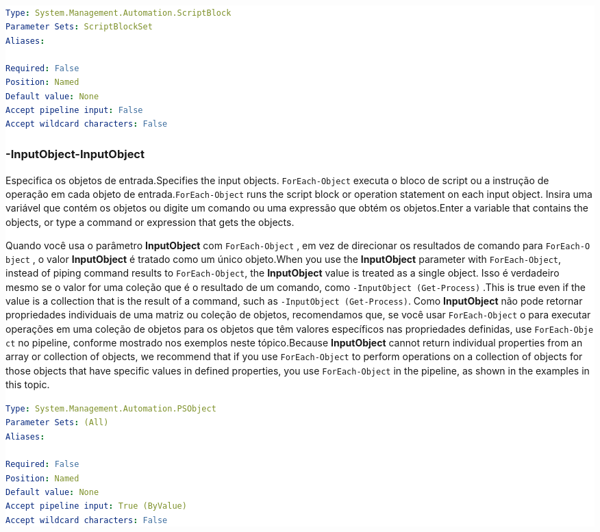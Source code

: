 ```yaml
Type: System.Management.Automation.ScriptBlock
Parameter Sets: ScriptBlockSet
Aliases:

Required: False
Position: Named
Default value: None
Accept pipeline input: False
Accept wildcard characters: False
```

### <span data-ttu-id="b18f2-246">-InputObject</span><span class="sxs-lookup"><span data-stu-id="b18f2-246">-InputObject</span></span>

<span data-ttu-id="b18f2-247">Especifica os objetos de entrada.</span><span class="sxs-lookup"><span data-stu-id="b18f2-247">Specifies the input objects.</span></span> <span data-ttu-id="b18f2-248">`ForEach-Object` executa o bloco de script ou a instrução de operação em cada objeto de entrada.</span><span class="sxs-lookup"><span data-stu-id="b18f2-248">`ForEach-Object` runs the script block or operation statement on each input object.</span></span> <span data-ttu-id="b18f2-249">Insira uma variável que contém os objetos ou digite um comando ou uma expressão que obtém os objetos.</span><span class="sxs-lookup"><span data-stu-id="b18f2-249">Enter a variable that contains the objects, or type a command or expression that gets the objects.</span></span>

<span data-ttu-id="b18f2-250">Quando você usa o parâmetro **InputObject** com `ForEach-Object` , em vez de direcionar os resultados de comando para `ForEach-Object` , o valor **InputObject** é tratado como um único objeto.</span><span class="sxs-lookup"><span data-stu-id="b18f2-250">When you use the **InputObject** parameter with `ForEach-Object`, instead of piping command results to `ForEach-Object`, the **InputObject** value is treated as a single object.</span></span> <span data-ttu-id="b18f2-251">Isso é verdadeiro mesmo se o valor for uma coleção que é o resultado de um comando, como `-InputObject (Get-Process)` .</span><span class="sxs-lookup"><span data-stu-id="b18f2-251">This is true even if the value is a collection that is the result of a command, such as `-InputObject (Get-Process)`.</span></span>
<span data-ttu-id="b18f2-252">Como **InputObject** não pode retornar propriedades individuais de uma matriz ou coleção de objetos, recomendamos que, se você usar `ForEach-Object` o para executar operações em uma coleção de objetos para os objetos que têm valores específicos nas propriedades definidas, use `ForEach-Object` no pipeline, conforme mostrado nos exemplos neste tópico.</span><span class="sxs-lookup"><span data-stu-id="b18f2-252">Because **InputObject** cannot return individual properties from an array or collection of objects, we recommend that if you use `ForEach-Object` to perform operations on a collection of objects for those objects that have specific values in defined properties, you use `ForEach-Object` in the pipeline, as shown in the examples in this topic.</span></span>

```yaml
Type: System.Management.Automation.PSObject
Parameter Sets: (All)
Aliases:

Required: False
Position: Named
Default value: None
Accept pipeline input: True (ByValue)
Accept wildcard characters: False
```
